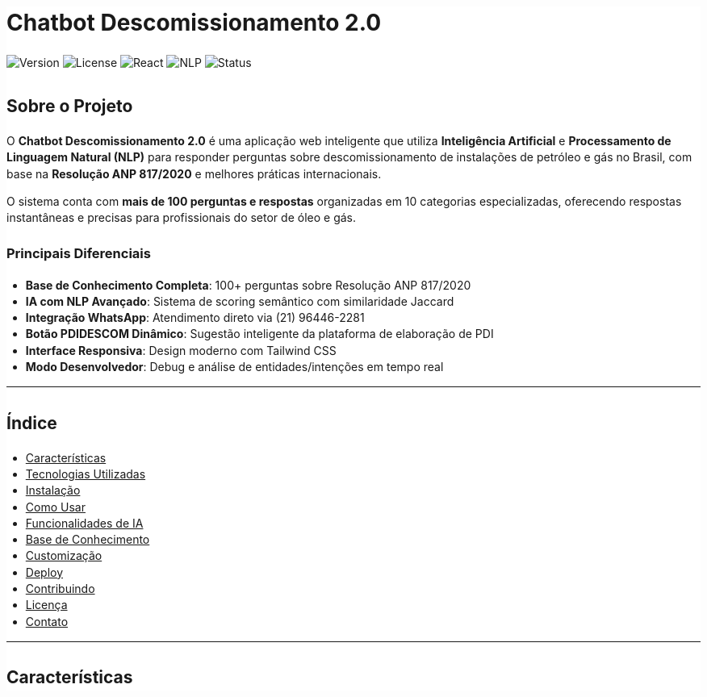 # Chatbot Descomissionamento 2.0

![Version](https://img.shields.io/badge/version-2.0.0-blue.svg)
![License](https://img.shields.io/badge/license-MIT-green.svg)
![React](https://img.shields.io/badge/React-18.2.0-61dafb.svg)
![NLP](https://img.shields.io/badge/NLP-Powered-orange.svg)
![Status](https://img.shields.io/badge/status-active-success.svg)

## Sobre o Projeto

O **Chatbot Descomissionamento 2.0** é uma aplicação web inteligente que utiliza **Inteligência Artificial** e **Processamento de Linguagem Natural (NLP)** para responder perguntas sobre descomissionamento de instalações de petróleo e gás no Brasil, com base na **Resolução ANP 817/2020** e melhores práticas internacionais.

O sistema conta com **mais de 100 perguntas e respostas** organizadas em 10 categorias especializadas, oferecendo respostas instantâneas e precisas para profissionais do setor de óleo e gás.

### Principais Diferenciais

- **Base de Conhecimento Completa**: 100+ perguntas sobre Resolução ANP 817/2020
- **IA com NLP Avançado**: Sistema de scoring semântico com similaridade Jaccard
- **Integração WhatsApp**: Atendimento direto via (21) 96446-2281
- **Botão PDIDESCOM Dinâmico**: Sugestão inteligente da plataforma de elaboração de PDI
- **Interface Responsiva**: Design moderno com Tailwind CSS
- **Modo Desenvolvedor**: Debug e análise de entidades/intenções em tempo real

---

## Índice

- [Características](#características)
- [Tecnologias Utilizadas](#tecnologias-utilizadas)
- [Instalação](#instalação)
- [Como Usar](#como-usar)
- [Funcionalidades de IA](#funcionalidades-de-ia)
- [Base de Conhecimento](#base-de-conhecimento)
- [Customização](#customização)
- [Deploy](#deploy)
- [Contribuindo](#contribuindo)
- [Licença](#licença)
- [Contato](#contato)

---

## Características
